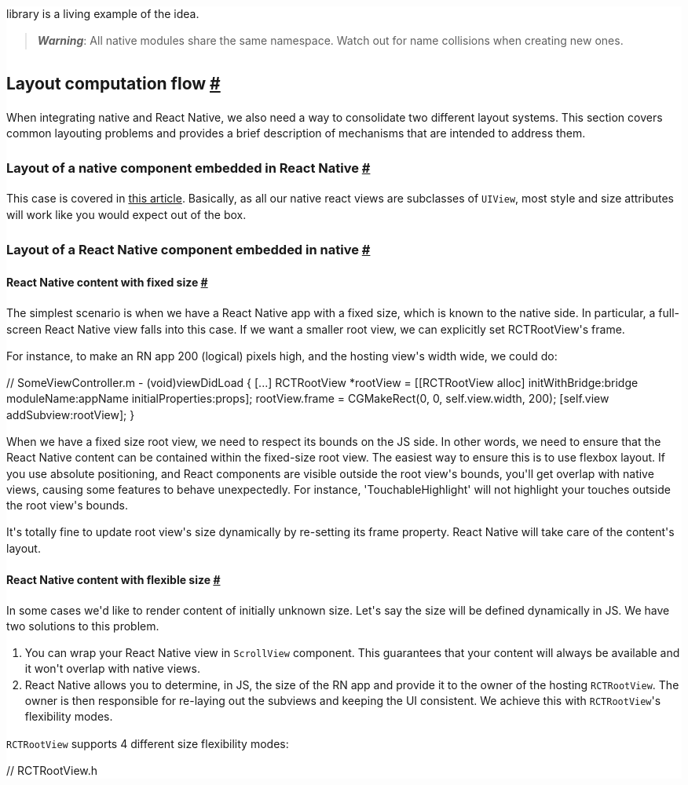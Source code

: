 library</a> is a living example of the idea.</p><blockquote><p><strong><em>Warning</em></strong>:
All native modules share the same namespace. Watch out for name collisions when creating new ones.</p></blockquote><h2><a class="anchor" name="layout-computation-flow"></a>Layout computation flow <a class="hash-link" href="docs/communication-ios.html#layout-computation-flow">#</a></h2><p>When integrating native and React Native, we also need a way to consolidate two different layout systems. This section covers common layouting problems and provides a brief description of mechanisms that are intended to address them.</p><h3><a class="anchor" name="layout-of-a-native-component-embedded-in-react-native"></a>Layout of a native component embedded in React Native <a class="hash-link" href="docs/communication-ios.html#layout-of-a-native-component-embedded-in-react-native">#</a></h3><p>This case is covered in <a href="docs/native-components-ios.html#styles" target="_blank">this article</a>. Basically, as all our native react views are subclasses of <code>UIView</code>, most style and size attributes will work like you would expect out of the box.</p><h3><a class="anchor" name="layout-of-a-react-native-component-embedded-in-native"></a>Layout of a React Native component embedded in native <a class="hash-link" href="docs/communication-ios.html#layout-of-a-react-native-component-embedded-in-native">#</a></h3><h4><a class="anchor" name="react-native-content-with-fixed-size"></a>React Native content with fixed size <a class="hash-link" href="docs/communication-ios.html#react-native-content-with-fixed-size">#</a></h4><p>The simplest scenario is when we have a React Native app with a fixed size, which is known to the native side. In particular, a full-screen React Native view falls into this case. If we want a smaller root view, we can explicitly set RCTRootView's frame.</p><p>For instance, to make an RN app 200 (logical) pixels high, and the hosting view's width wide, we could do:</p><div class="prism language-javascript"><span class="token comment" spellcheck="true">// SomeViewController.m
</span>
<span class="token operator">-</span> <span class="token punctuation">(</span>void<span class="token punctuation">)</span>viewDidLoad
<span class="token punctuation">{</span>
  <span class="token punctuation">[</span><span class="token punctuation">.</span><span class="token punctuation">.</span><span class="token punctuation">.</span><span class="token punctuation">]</span>
  RCTRootView <span class="token operator">*</span>rootView <span class="token operator">=</span> <span class="token punctuation">[</span><span class="token punctuation">[</span>RCTRootView alloc<span class="token punctuation">]</span> initWithBridge<span class="token punctuation">:</span>bridge
                                                   moduleName<span class="token punctuation">:</span>appName
                                            initialProperties<span class="token punctuation">:</span>props<span class="token punctuation">]</span><span class="token punctuation">;</span>
  rootView<span class="token punctuation">.</span>frame <span class="token operator">=</span> <span class="token function">CGMakeRect<span class="token punctuation">(</span></span><span class="token number">0</span><span class="token punctuation">,</span> <span class="token number">0</span><span class="token punctuation">,</span> self<span class="token punctuation">.</span>view<span class="token punctuation">.</span>width<span class="token punctuation">,</span> <span class="token number">200</span><span class="token punctuation">)</span><span class="token punctuation">;</span>
  <span class="token punctuation">[</span>self<span class="token punctuation">.</span>view addSubview<span class="token punctuation">:</span>rootView<span class="token punctuation">]</span><span class="token punctuation">;</span>
<span class="token punctuation">}</span></div><p>When we have a fixed size root view, we need to respect its bounds on the JS side. In other words, we need to ensure that the React Native content can be contained within the fixed-size root view. The easiest way to ensure this is to use flexbox layout. If you use absolute positioning, and React components are visible outside the root view's bounds, you'll get overlap with native views, causing some features to behave unexpectedly. For instance, 'TouchableHighlight' will not highlight your touches outside the root view's bounds.</p><p>It's totally fine to update root view's size dynamically by re-setting its frame property. React Native will take care of the content's layout.</p><h4><a class="anchor" name="react-native-content-with-flexible-size"></a>React Native content with flexible size <a class="hash-link" href="docs/communication-ios.html#react-native-content-with-flexible-size">#</a></h4><p>In some cases we'd like to render content of initially unknown size. Let's say the size will be defined dynamically in JS. We have two solutions to this problem.</p><ol><li>You can wrap your React Native view in <code>ScrollView</code> component. This guarantees that your content will always be available and it won't overlap with native views.</li><li>React Native allows you to determine, in JS, the size of the RN app and provide it to the owner of the hosting <code>RCTRootView</code>. The owner is then responsible for re-laying out the subviews and keeping the UI consistent. We achieve this with <code>RCTRootView</code>'s flexibility modes.</li></ol><p><code>RCTRootView</code> supports 4 different size flexibility modes:</p><div class="prism language-javascript"><span class="token comment" spellcheck="true">// RCTRootView.h
</span>